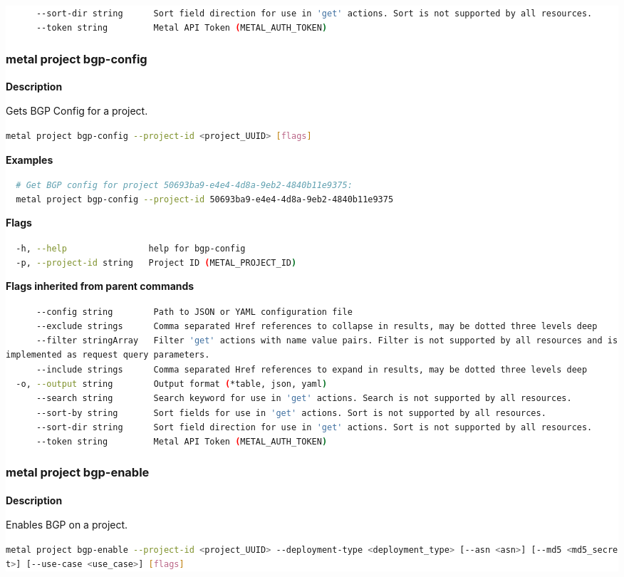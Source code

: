 ```sh
      --sort-dir string      Sort field direction for use in 'get' actions. Sort is not supported by all resources.
      --token string         Metal API Token (METAL_AUTH_TOKEN)
```

### metal project bgp-config

**Description**

Gets BGP Config for a project.

```sh
metal project bgp-config --project-id <project_UUID> [flags]
```

**Examples**

```sh
  # Get BGP config for project 50693ba9-e4e4-4d8a-9eb2-4840b11e9375:
  metal project bgp-config --project-id 50693ba9-e4e4-4d8a-9eb2-4840b11e9375
```

**Flags**

```sh
  -h, --help                help for bgp-config
  -p, --project-id string   Project ID (METAL_PROJECT_ID)
```

**Flags inherited from parent commands**

```sh
      --config string        Path to JSON or YAML configuration file
      --exclude strings      Comma separated Href references to collapse in results, may be dotted three levels deep
      --filter stringArray   Filter 'get' actions with name value pairs. Filter is not supported by all resources and is implemented as request query parameters.
      --include strings      Comma separated Href references to expand in results, may be dotted three levels deep
  -o, --output string        Output format (*table, json, yaml)
      --search string        Search keyword for use in 'get' actions. Search is not supported by all resources.
      --sort-by string       Sort fields for use in 'get' actions. Sort is not supported by all resources.
      --sort-dir string      Sort field direction for use in 'get' actions. Sort is not supported by all resources.
      --token string         Metal API Token (METAL_AUTH_TOKEN)
```

### metal project bgp-enable

**Description**

Enables BGP on a project.

```sh
metal project bgp-enable --project-id <project_UUID> --deployment-type <deployment_type> [--asn <asn>] [--md5 <md5_secret>] [--use-case <use_case>] [flags]
```
